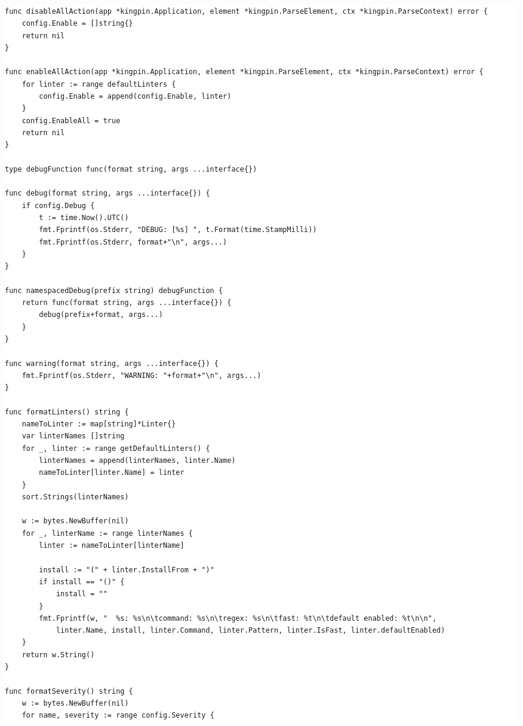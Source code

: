 ```
func disableAllAction(app *kingpin.Application, element *kingpin.ParseElement, ctx *kingpin.ParseContext) error {
	config.Enable = []string{}
	return nil
}

func enableAllAction(app *kingpin.Application, element *kingpin.ParseElement, ctx *kingpin.ParseContext) error {
	for linter := range defaultLinters {
		config.Enable = append(config.Enable, linter)
	}
	config.EnableAll = true
	return nil
}

type debugFunction func(format string, args ...interface{})

func debug(format string, args ...interface{}) {
	if config.Debug {
		t := time.Now().UTC()
		fmt.Fprintf(os.Stderr, "DEBUG: [%s] ", t.Format(time.StampMilli))
		fmt.Fprintf(os.Stderr, format+"\n", args...)
	}
}

func namespacedDebug(prefix string) debugFunction {
	return func(format string, args ...interface{}) {
		debug(prefix+format, args...)
	}
}

func warning(format string, args ...interface{}) {
	fmt.Fprintf(os.Stderr, "WARNING: "+format+"\n", args...)
}

func formatLinters() string {
	nameToLinter := map[string]*Linter{}
	var linterNames []string
	for _, linter := range getDefaultLinters() {
		linterNames = append(linterNames, linter.Name)
		nameToLinter[linter.Name] = linter
	}
	sort.Strings(linterNames)

	w := bytes.NewBuffer(nil)
	for _, linterName := range linterNames {
		linter := nameToLinter[linterName]

		install := "(" + linter.InstallFrom + ")"
		if install == "()" {
			install = ""
		}
		fmt.Fprintf(w, "  %s: %s\n\tcommand: %s\n\tregex: %s\n\tfast: %t\n\tdefault enabled: %t\n\n",
			linter.Name, install, linter.Command, linter.Pattern, linter.IsFast, linter.defaultEnabled)
	}
	return w.String()
}

func formatSeverity() string {
	w := bytes.NewBuffer(nil)
	for name, severity := range config.Severity {
```